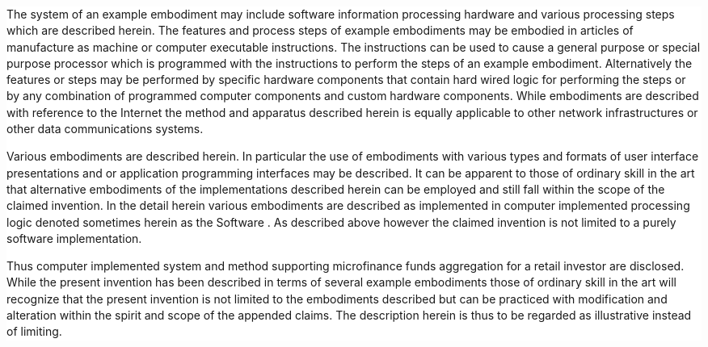 The system of an example embodiment may include software information processing hardware and various processing steps which are described herein. The features and process steps of example embodiments may be embodied in articles of manufacture as machine or computer executable instructions. The instructions can be used to cause a general purpose or special purpose processor which is programmed with the instructions to perform the steps of an example embodiment. Alternatively the features or steps may be performed by specific hardware components that contain hard wired logic for performing the steps or by any combination of programmed computer components and custom hardware components. While embodiments are described with reference to the Internet the method and apparatus described herein is equally applicable to other network infrastructures or other data communications systems.

Various embodiments are described herein. In particular the use of embodiments with various types and formats of user interface presentations and or application programming interfaces may be described. It can be apparent to those of ordinary skill in the art that alternative embodiments of the implementations described herein can be employed and still fall within the scope of the claimed invention. In the detail herein various embodiments are described as implemented in computer implemented processing logic denoted sometimes herein as the Software . As described above however the claimed invention is not limited to a purely software implementation.

Thus computer implemented system and method supporting microfinance funds aggregation for a retail investor are disclosed. While the present invention has been described in terms of several example embodiments those of ordinary skill in the art will recognize that the present invention is not limited to the embodiments described but can be practiced with modification and alteration within the spirit and scope of the appended claims. The description herein is thus to be regarded as illustrative instead of limiting.

